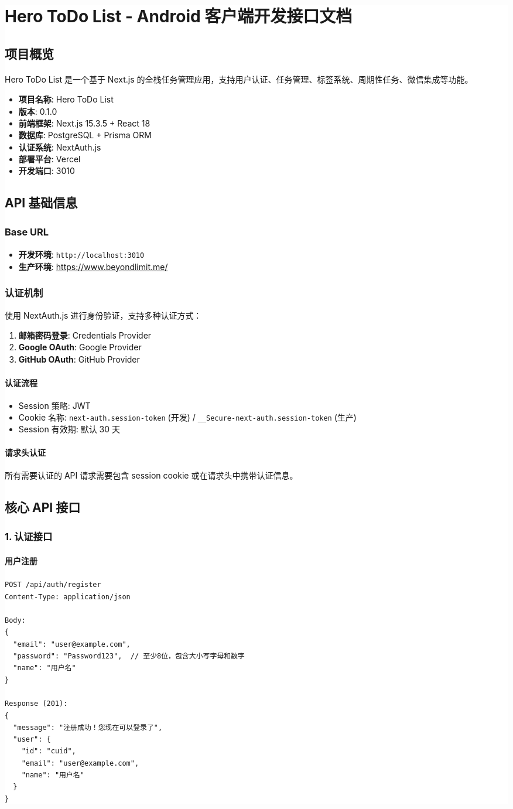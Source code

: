 # Hero ToDo List - Android 客户端开发接口文档

## 项目概览

Hero ToDo List 是一个基于 Next.js 的全栈任务管理应用，支持用户认证、任务管理、标签系统、周期性任务、微信集成等功能。

- **项目名称**: Hero ToDo List
- **版本**: 0.1.0
- **前端框架**: Next.js 15.3.5 + React 18
- **数据库**: PostgreSQL + Prisma ORM
- **认证系统**: NextAuth.js
- **部署平台**: Vercel
- **开发端口**: 3010

## API 基础信息

### Base URL
- **开发环境**: `http://localhost:3010`
- **生产环境**: https://www.beyondlimit.me/

### 认证机制

使用 NextAuth.js 进行身份验证，支持多种认证方式：

1. **邮箱密码登录**: Credentials Provider
2. **Google OAuth**: Google Provider
3. **GitHub OAuth**: GitHub Provider

#### 认证流程
- Session 策略: JWT
- Cookie 名称: `next-auth.session-token` (开发) / `__Secure-next-auth.session-token` (生产)
- Session 有效期: 默认 30 天

#### 请求头认证
所有需要认证的 API 请求需要包含 session cookie 或在请求头中携带认证信息。

## 核心 API 接口

### 1. 认证接口

#### 用户注册
```
POST /api/auth/register
Content-Type: application/json

Body:
{
  "email": "user@example.com",
  "password": "Password123",  // 至少8位，包含大小写字母和数字
  "name": "用户名"
}

Response (201):
{
  "message": "注册成功！您现在可以登录了",
  "user": {
    "id": "cuid",
    "email": "user@example.com",
    "name": "用户名"
  }
}
```